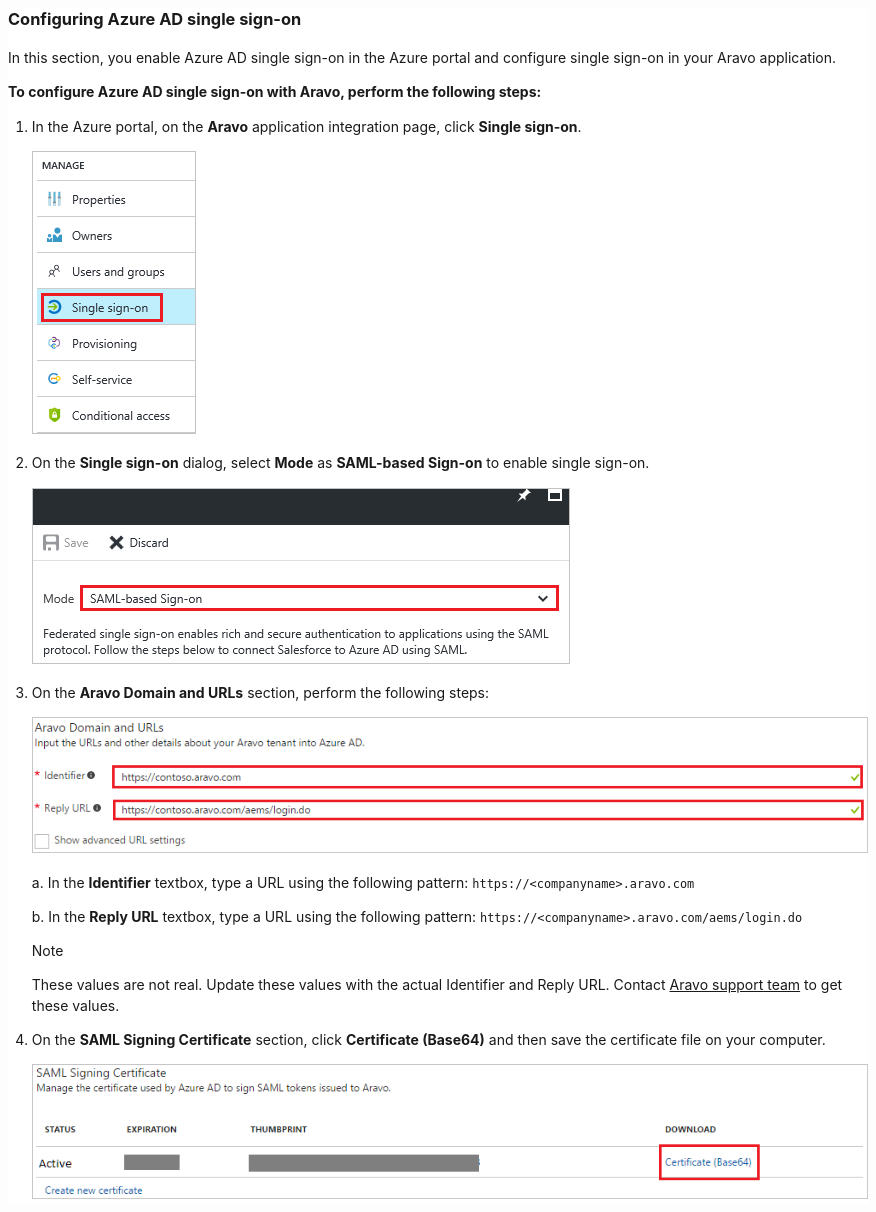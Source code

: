 ### Configuring Azure AD single sign-on

In this section, you enable Azure AD single sign-on in the Azure portal and configure single sign-on in your Aravo application.

**To configure Azure AD single sign-on with Aravo, perform the following steps:**

1. In the Azure portal, on the **Aravo** application integration page, click **Single sign-on**.

	![Configure Single Sign-On][4]

2. On the **Single sign-on** dialog, select **Mode** as	**SAML-based Sign-on** to enable single sign-on.
 
	![Configure Single Sign-On](./media/active-directory-saas-aravo-tutorial/tutorial_aravo_samlbase.png)

3. On the **Aravo Domain and URLs** section, perform the following steps:

	![Configure Single Sign-On](./media/active-directory-saas-aravo-tutorial/tutorial_aravo_url.png)

    a. In the **Identifier** textbox, type a URL using the following pattern: `https://<companyname>.aravo.com`

	b. In the **Reply URL** textbox, type a URL using the following pattern: `https://<companyname>.aravo.com/aems/login.do`

	> [!NOTE] 
	> These values are not real. Update these values with the actual Identifier and Reply URL. Contact [Aravo support team](http://www.aravo.com/about-us/contact/) to get these values.
 
4. On the **SAML Signing Certificate** section, click **Certificate (Base64)** and then save the certificate file on your computer.

	![Configure Single Sign-On](./media/active-directory-saas-aravo-tutorial/tutorial_aravo_certificate.png) 


[1]: ./media/active-directory-saas-aravo-tutorial/tutorial_general_01.png
[2]: ./media/active-directory-saas-aravo-tutorial/tutorial_general_02.png
[3]: ./media/active-directory-saas-aravo-tutorial/tutorial_general_03.png
[4]: ./media/active-directory-saas-aravo-tutorial/tutorial_general_04.png
[100]: ./media/active-directory-saas-aravo-tutorial/tutorial_general_100.png
[200]: ./media/active-directory-saas-aravo-tutorial/tutorial_general_200.png
[201]: ./media/active-directory-saas-aravo-tutorial/tutorial_general_201.png
[202]: ./media/active-directory-saas-aravo-tutorial/tutorial_general_202.png
[203]: ./media/active-directory-saas-aravo-tutorial/tutorial_general_203.png